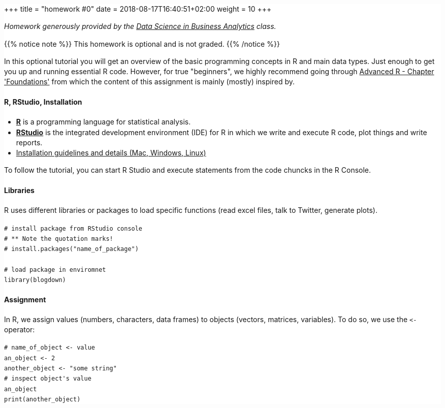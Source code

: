 +++
title = "homework #0"
date =  2018-08-17T16:40:51+02:00
weight = 10
+++

*Homework generously provided by the [Data Science in Business Analytics](https://tvatter.github.io/dsfba_2018/) class.*

{{% notice note %}}
This homework is optional and is not graded.
{{% /notice %}}

In this optional tutorial you will get an overview of the basic programming concepts in R and main data types. Just enough to get you up and running essential R code. However, for true "beginners", we highly recommend going through [Advanced R - Chapter 'Foundations'](http://adv-r.had.co.nz/Data-structures.html) from which the content of this assignment is mainly (mostly) inspired by. 

#### R, RStudio, Installation
* [__R__](https://cran.r-project.org/) is a programming language for statistical analysis.  
* [__RStudio__](https://www.rstudio.com/products/rstudio/download/) is the integrated development environment (IDE) for R in which we write and execute R code, plot things and write reports.  
* [Installation guidelines and details (Mac, Windows, Linux)](http://web.cs.ucla.edu/~gulzar/rstudio/)

To follow the tutorial, you can start R Studio and execute statements from the code chuncks in the R Console.


#### Libraries
R uses different libraries or packages to load specific functions (read excel files, talk to Twitter, generate plots).

```{toml}
# install package from RStudio console
# ** Note the quotation marks!
# install.packages("name_of_package")

# load package in enviromnet
library(blogdown) 
```

#### Assignment

In R, we assign values (numbers, characters, data frames) to objects (vectors, matrices, variables).
To do so, we use the `<-` operator:

```{toml}
# name_of_object <- value
an_object <- 2
another_object <- "some string"
# inspect object's value
an_object
print(another_object)

```
